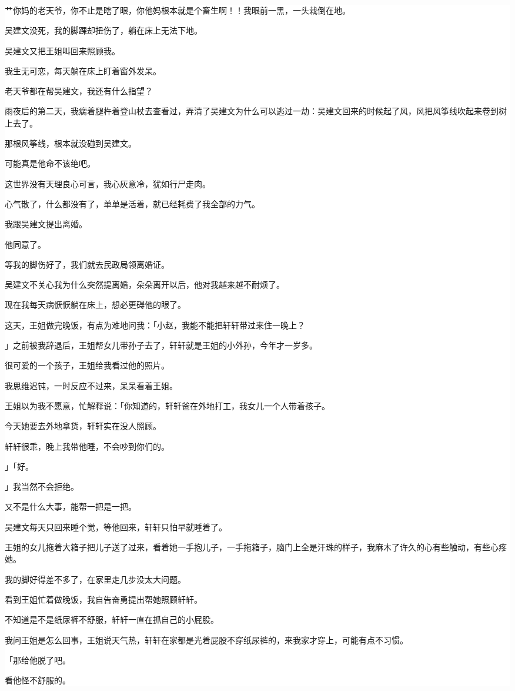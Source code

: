 艹你妈的老天爷，你不止是瞎了眼，你他妈根本就是个畜生啊！！我眼前一黑，一头栽倒在地。

吴建文没死，我的脚踝却扭伤了，躺在床上无法下地。

吴建文又把王姐叫回来照顾我。

我生无可恋，每天躺在床上盯着窗外发呆。

老天爷都在帮吴建文，我还有什么指望？

雨夜后的第二天，我瘸着腿杵着登山杖去查看过，弄清了吴建文为什么可以逃过一劫：吴建文回来的时候起了风，风把风筝线吹起来卷到树上去了。

那根风筝线，根本就没碰到吴建文。

可能真是他命不该绝吧。

这世界没有天理良心可言，我心灰意冷，犹如行尸走肉。

心气散了，什么都没有了，单单是活着，就已经耗费了我全部的力气。

我跟吴建文提出离婚。

他同意了。

等我的脚伤好了，我们就去民政局领离婚证。

吴建文不关心我为什么突然提离婚，朵朵离开以后，他对我越来越不耐烦了。

现在我每天病恹恹躺在床上，想必更碍他的眼了。

这天，王姐做完晚饭，有点为难地问我：「小赵，我能不能把轩轩带过来住一晚上？

」之前被我辞退后，王姐帮女儿带孙子去了，轩轩就是王姐的小外孙，今年才一岁多。

很可爱的一个孩子，王姐给我看过他的照片。

我思维迟钝，一时反应不过来，呆呆看着王姐。

王姐以为我不愿意，忙解释说：「你知道的，轩轩爸在外地打工，我女儿一个人带着孩子。

今天她要去外地拿货，轩轩实在没人照顾。

轩轩很乖，晚上我带他睡，不会吵到你们的。

」「好。

」我当然不会拒绝。

又不是什么大事，能帮一把是一把。

吴建文每天只回来睡个觉，等他回来，轩轩只怕早就睡着了。

王姐的女儿拖着大箱子把儿子送了过来，看着她一手抱儿子，一手拖箱子，脑门上全是汗珠的样子，我麻木了许久的心有些触动，有些心疼她。

我的脚好得差不多了，在家里走几步没太大问题。

看到王姐忙着做晚饭，我自告奋勇提出帮她照顾轩轩。

不知道是不是纸尿裤不舒服，轩轩一直在抓自己的小屁股。

我问王姐是怎么回事，王姐说天气热，轩轩在家都是光着屁股不穿纸尿裤的，来我家才穿上，可能有点不习惯。

「那给他脱了吧。

看他怪不舒服的。
